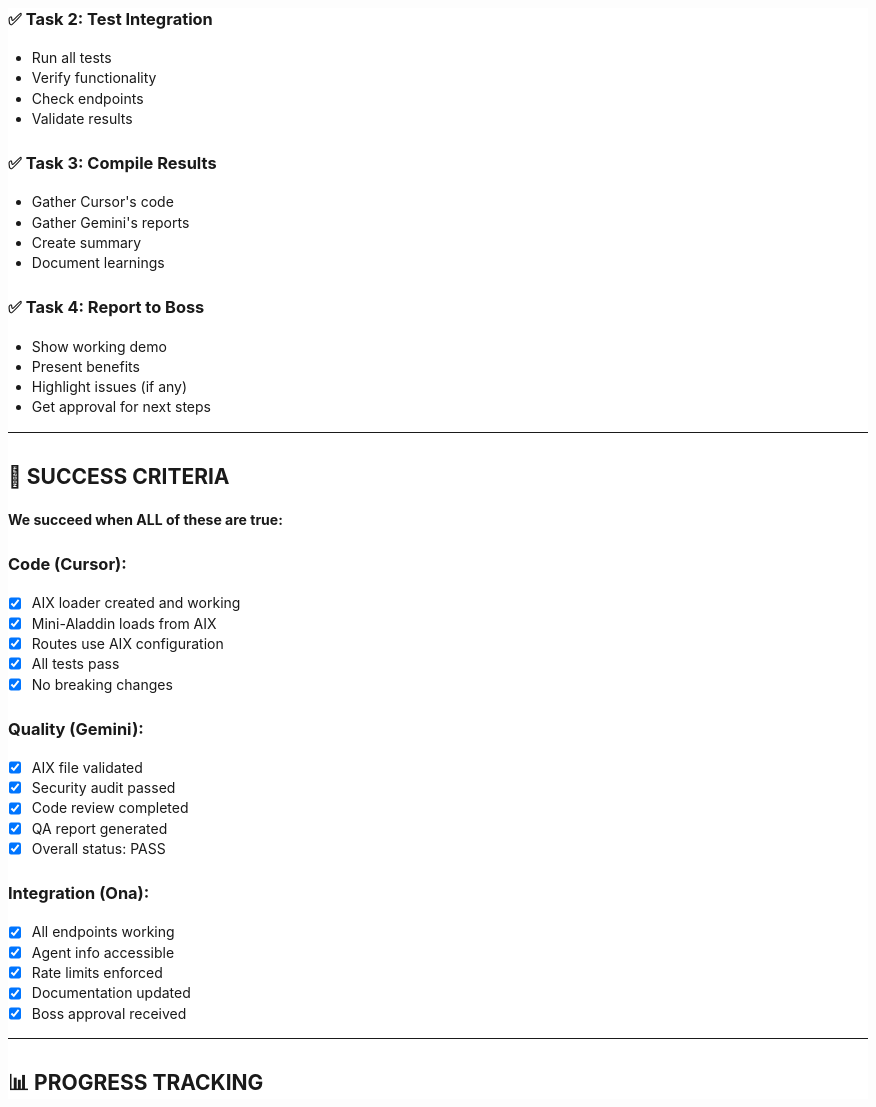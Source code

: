 ### ✅ Task 2: Test Integration
- Run all tests
- Verify functionality
- Check endpoints
- Validate results

### ✅ Task 3: Compile Results
- Gather Cursor's code
- Gather Gemini's reports
- Create summary
- Document learnings

### ✅ Task 4: Report to Boss
- Show working demo
- Present benefits
- Highlight issues (if any)
- Get approval for next steps

---

## 🎯 SUCCESS CRITERIA

**We succeed when ALL of these are true:**

### Code (Cursor):
- [x] AIX loader created and working
- [x] Mini-Aladdin loads from AIX
- [x] Routes use AIX configuration
- [x] All tests pass
- [x] No breaking changes

### Quality (Gemini):
- [x] AIX file validated
- [x] Security audit passed
- [x] Code review completed
- [x] QA report generated
- [x] Overall status: PASS

### Integration (Ona):
- [x] All endpoints working
- [x] Agent info accessible
- [x] Rate limits enforced
- [x] Documentation updated
- [x] Boss approval received

---

## 📊 PROGRESS TRACKING
